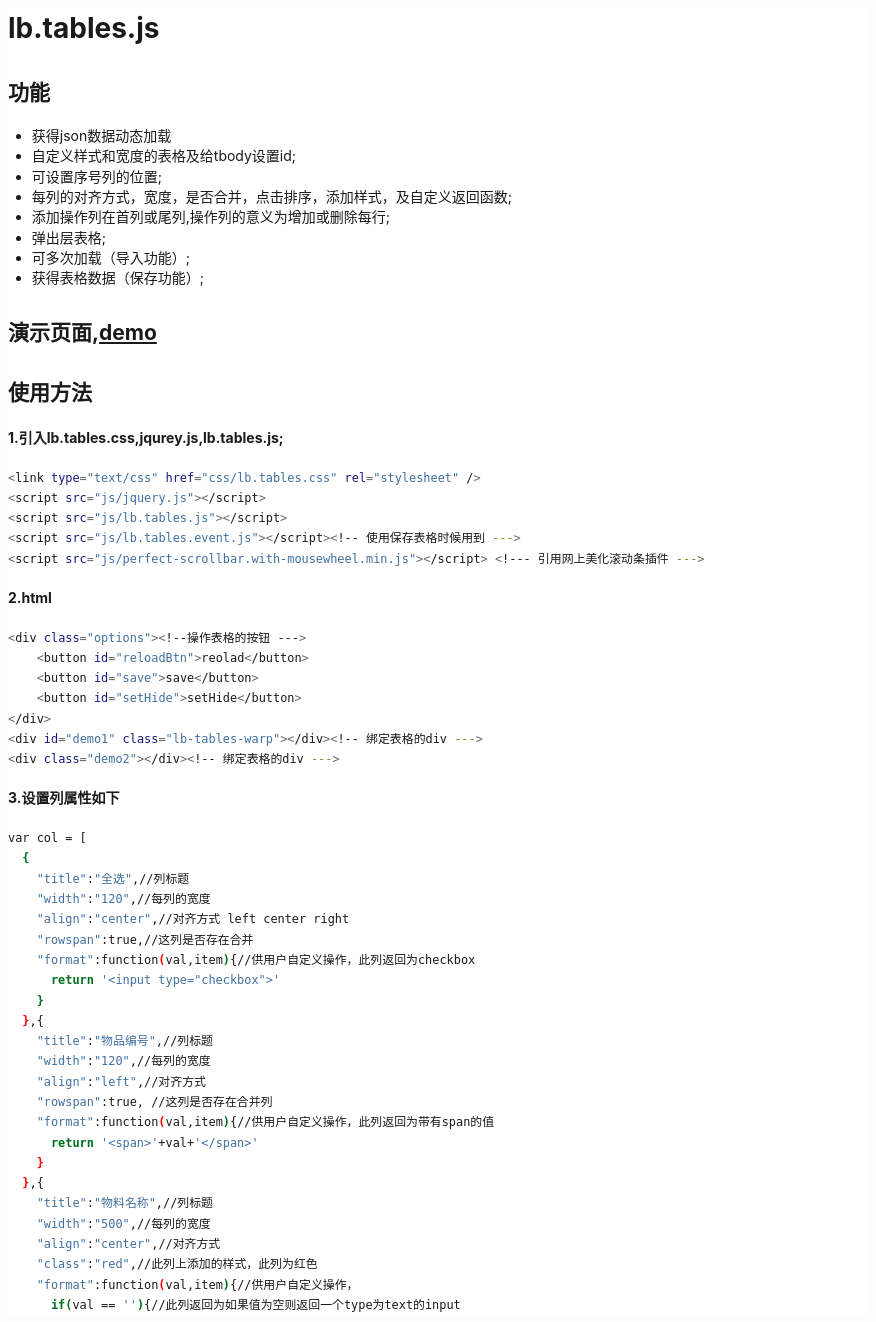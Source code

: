 # lb.tables.js

## 功能

- 获得json数据动态加载
- 自定义样式和宽度的表格及给tbody设置id;
- 可设置序号列的位置;
- 每列的对齐方式，宽度，是否合并，点击排序，添加样式，及自定义返回函数;
- 添加操作列在首列或尾列,操作列的意义为增加或删除每行;
- 弹出层表格;
- 可多次加载（导入功能）;
- 获得表格数据（保存功能）;

## 演示页面,[demo](http://1.lbtables.applinzi.com/demo.html)

## 使用方法
#### 1.引入lb.tables.css,jqurey.js,lb.tables.js; 
``` bash
<link type="text/css" href="css/lb.tables.css" rel="stylesheet" />
<script src="js/jquery.js"></script>
<script src="js/lb.tables.js"></script>
<script src="js/lb.tables.event.js"></script><!-- 使用保存表格时候用到 --->
<script src="js/perfect-scrollbar.with-mousewheel.min.js"></script> <!--- 引用网上美化滚动条插件 --->
```
#### 2.html
``` bash
<div class="options"><!--操作表格的按钮 --->
	<button id="reloadBtn">reolad</button>
	<button id="save">save</button>
	<button id="setHide">setHide</button>
</div>
<div id="demo1" class="lb-tables-warp"></div><!-- 绑定表格的div --->
<div class="demo2"></div><!-- 绑定表格的div --->
```
#### 3.设置列属性如下
``` bash 
var col = [
  {
    "title":"全选",//列标题
    "width":"120",//每列的宽度
    "align":"center",//对齐方式 left center right
    "rowspan":true,//这列是否存在合并
    "format":function(val,item){//供用户自定义操作，此列返回为checkbox
      return '<input type="checkbox">'
    }
  },{
    "title":"物品编号",//列标题
    "width":"120",//每列的宽度
    "align":"left",//对齐方式
    "rowspan":true, //这列是否存在合并列
    "format":function(val,item){//供用户自定义操作，此列返回为带有span的值
      return '<span>'+val+'</span>'
    }
  },{
    "title":"物料名称",//列标题
    "width":"500",//每列的宽度
    "align":"center",//对齐方式
    "class":"red",//此列上添加的样式，此列为红色
    "format":function(val,item){//供用户自定义操作，
      if(val == ''){//此列返回为如果值为空则返回一个type为text的input
```